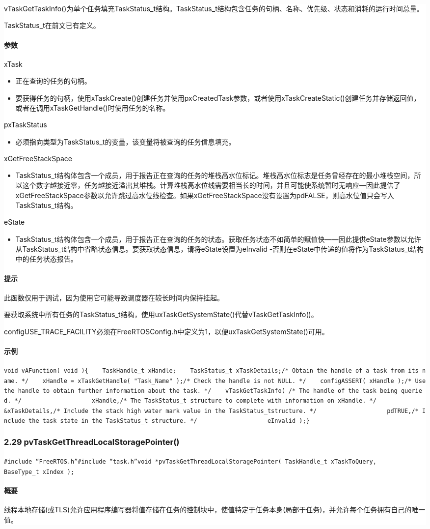 vTaskGetTaskInfo()为单个任务填充TaskStatus_t结构。TaskStatus_t结构包含任务的句柄、名称、优先级、状态和消耗的运行时间总量。

TaskStatus_t在前文已有定义。

#### 参数

xTask

- 正在查询的任务的句柄。

- 要获得任务的句柄，使用xTaskCreate()创建任务并使用pxCreatedTask参数，或者使用xTaskCreateStatic()创建任务并存储返回值，或者在调用xTaskGetHandle()时使用任务的名称。

pxTaskStatus

- 必须指向类型为TaskStatus_t的变量，该变量将被查询的任务信息填充。

xGetFreeStackSpace

- TaskStatus_t结构体包含一个成员，用于报告正在查询的任务的堆栈高水位标记。堆栈高水位标志是任务曾经存在的最小堆栈空间，所以这个数字越接近零，任务越接近溢出其堆栈。计算堆栈高水位线需要相当长的时间，并且可能使系统暂时无响应—因此提供了xGetFreeStackSpace参数以允许跳过高水位线检查。如果xGetFreeStackSpace没有设置为pdFALSE，则高水位值只会写入TaskStatus_t结构。

eState

- TaskStatus_t结构体包含一个成员，用于报告正在查询的任务的状态。获取任务状态不如简单的赋值快——因此提供eState参数以允许从TaskStatus_t结构中省略状态信息。要获取状态信息，请将eState设置为eInvalid -否则在eState中传递的值将作为TaskStatus_t结构中的任务状态报告。

#### 提示

此函数仅用于调试，因为使用它可能导致调度器在较长时间内保持挂起。

要获取系统中所有任务的TaskStatus_t结构，使用uxTaskGetSystemState()代替vTaskGetTaskInfo()。

configUSE_TRACE_FACILITY必须在FreeRTOSConfig.h中定义为1，以便uxTaskGetSystemState()可用。

#### 示例

```
void vAFunction( void ){    TaskHandle_t xHandle;    TaskStatus_t xTaskDetails;/* Obtain the handle of a task from its name. */    xHandle = xTaskGetHandle( "Task_Name" );/* Check the handle is not NULL. */    configASSERT( xHandle );/* Use the handle to obtain further information about the task. */    vTaskGetTaskInfo( /* The handle of the task being queried. */                    xHandle,/* The TaskStatus_t structure to complete with information on xHandle. */                    &xTaskDetails,/* Include the stack high water mark value in the TaskStatus_tstructure. */                    pdTRUE,/* Include the task state in the TaskStatus_t structure. */                    eInvalid );}
```



### 2.29 pvTaskGetThreadLocalStoragePointer()

```
#include “FreeRTOS.h”#include “task.h”void *pvTaskGetThreadLocalStoragePointer( TaskHandle_t xTaskToQuery,                                          BaseType_t xIndex );
```

#### 概要

线程本地存储(或TLS)允许应用程序编写器将值存储在任务的控制块中，使值特定于任务本身(局部于任务)，并允许每个任务拥有自己的唯一值。
